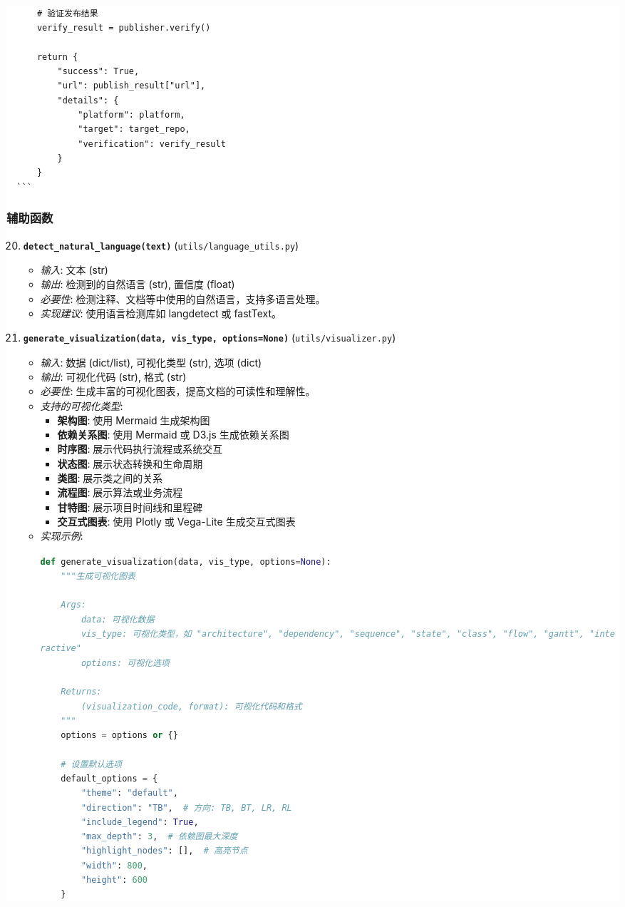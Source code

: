           # 验证发布结果
          verify_result = publisher.verify()

          return {
              "success": True,
              "url": publish_result["url"],
              "details": {
                  "platform": platform,
                  "target": target_repo,
                  "verification": verify_result
              }
          }
      ```

### 辅助函数

20. **`detect_natural_language(text)`** (`utils/language_utils.py`)
    - _输入_: 文本 (str)
    - _输出_: 检测到的自然语言 (str), 置信度 (float)
    - _必要性_: 检测注释、文档等中使用的自然语言，支持多语言处理。
    - _实现建议_: 使用语言检测库如 langdetect 或 fastText。

21. **`generate_visualization(data, vis_type, options=None)`** (`utils/visualizer.py`)
    - _输入_: 数据 (dict/list), 可视化类型 (str), 选项 (dict)
    - _输出_: 可视化代码 (str), 格式 (str)
    - _必要性_: 生成丰富的可视化图表，提高文档的可读性和理解性。
    - _支持的可视化类型_:
      - **架构图**: 使用 Mermaid 生成架构图
      - **依赖关系图**: 使用 Mermaid 或 D3.js 生成依赖关系图
      - **时序图**: 展示代码执行流程或系统交互
      - **状态图**: 展示状态转换和生命周期
      - **类图**: 展示类之间的关系
      - **流程图**: 展示算法或业务流程
      - **甘特图**: 展示项目时间线和里程碑
      - **交互式图表**: 使用 Plotly 或 Vega-Lite 生成交互式图表
    - _实现示例_:
      ```python
      def generate_visualization(data, vis_type, options=None):
          """生成可视化图表

          Args:
              data: 可视化数据
              vis_type: 可视化类型，如 "architecture", "dependency", "sequence", "state", "class", "flow", "gantt", "interactive"
              options: 可视化选项

          Returns:
              (visualization_code, format): 可视化代码和格式
          """
          options = options or {}

          # 设置默认选项
          default_options = {
              "theme": "default",
              "direction": "TB",  # 方向: TB, BT, LR, RL
              "include_legend": True,
              "max_depth": 3,  # 依赖图最大深度
              "highlight_nodes": [],  # 高亮节点
              "width": 800,
              "height": 600
          }
